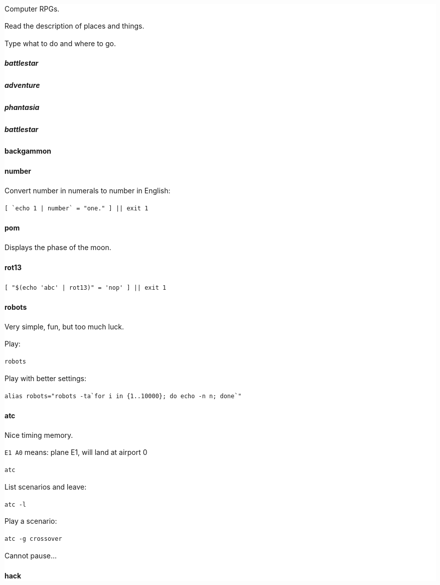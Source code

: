 Computer RPGs.

Read the description of places and things.

Type what to do and where to go.

##### battlestar

##### adventure

##### phantasia

##### battlestar

#### backgammon

#### number

Convert number in numerals to number in English:

    [ `echo 1 | number` = "one." ] || exit 1

#### pom

Displays the phase of the moon.

#### rot13

    [ "$(echo 'abc' | rot13)" = 'nop' ] || exit 1

#### robots

Very simple, fun, but too much luck.

Play:

    robots

Play with better settings:

    alias robots="robots -ta`for i in {1..10000}; do echo -n n; done`"

#### atc

Nice timing memory.

`E1 A0` means: plane E1, will land at airport 0

    atc

List scenarios and leave:

    atc -l

Play a scenario:

    atc -g crossover

Cannot pause...

#### hack
